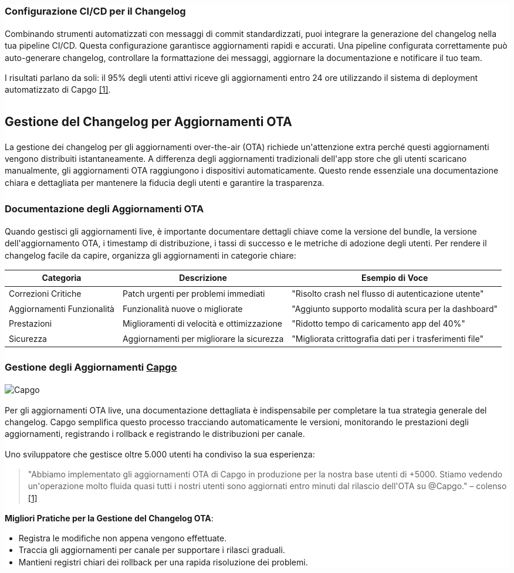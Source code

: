 ### Configurazione CI/CD per il Changelog

Combinando strumenti automatizzati con messaggi di commit standardizzati, puoi integrare la generazione del changelog nella tua pipeline CI/CD. Questa configurazione garantisce aggiornamenti rapidi e accurati. Una pipeline configurata correttamente può auto-generare changelog, controllare la formattazione dei messaggi, aggiornare la documentazione e notificare il tuo team.

I risultati parlano da soli: il 95% degli utenti attivi riceve gli aggiornamenti entro 24 ore utilizzando il sistema di deployment automatizzato di Capgo [\[1\]](https://capgo.app/).

## Gestione del Changelog per Aggiornamenti OTA

La gestione dei changelog per gli aggiornamenti over-the-air (OTA) richiede un'attenzione extra perché questi aggiornamenti vengono distribuiti istantaneamente. A differenza degli aggiornamenti tradizionali dell'app store che gli utenti scaricano manualmente, gli aggiornamenti OTA raggiungono i dispositivi automaticamente. Questo rende essenziale una documentazione chiara e dettagliata per mantenere la fiducia degli utenti e garantire la trasparenza.

### Documentazione degli Aggiornamenti OTA

Quando gestisci gli aggiornamenti live, è importante documentare dettagli chiave come la versione del bundle, la versione dell'aggiornamento OTA, i timestamp di distribuzione, i tassi di successo e le metriche di adozione degli utenti. Per rendere il changelog facile da capire, organizza gli aggiornamenti in categorie chiare:

| Categoria | Descrizione | Esempio di Voce |
| --- | --- | --- |
| Correzioni Critiche | Patch urgenti per problemi immediati | "Risolto crash nel flusso di autenticazione utente" |
| Aggiornamenti Funzionalità | Funzionalità nuove o migliorate | "Aggiunto supporto modalità scura per la dashboard" |
| Prestazioni | Miglioramenti di velocità e ottimizzazione | "Ridotto tempo di caricamento app del 40%" |
| Sicurezza | Aggiornamenti per migliorare la sicurezza | "Migliorata crittografia dati per i trasferimenti file" |

### Gestione degli Aggiornamenti [Capgo](https://capgo.app/)

![Capgo](https://mars-images.imgix.net/seobot/screenshots/capgo.app-26aea05b7e2e737b790a9becb40f7bc5-2025-03-27.jpg?auto=compress)

Per gli aggiornamenti OTA live, una documentazione dettagliata è indispensabile per completare la tua strategia generale del changelog. Capgo semplifica questo processo tracciando automaticamente le versioni, monitorando le prestazioni degli aggiornamenti, registrando i rollback e registrando le distribuzioni per canale.

Uno sviluppatore che gestisce oltre 5.000 utenti ha condiviso la sua esperienza:

> "Abbiamo implementato gli aggiornamenti OTA di Capgo in produzione per la nostra base utenti di +5000. Stiamo vedendo un'operazione molto fluida quasi tutti i nostri utenti sono aggiornati entro minuti dal rilascio dell'OTA su @Capgo." – colenso [\[1\]](https://capgo.app/)

**Migliori Pratiche per la Gestione del Changelog OTA**:

-   Registra le modifiche non appena vengono effettuate.
-   Traccia gli aggiornamenti per canale per supportare i rilasci graduali.
-   Mantieni registri chiari dei rollback per una rapida risoluzione dei problemi.
